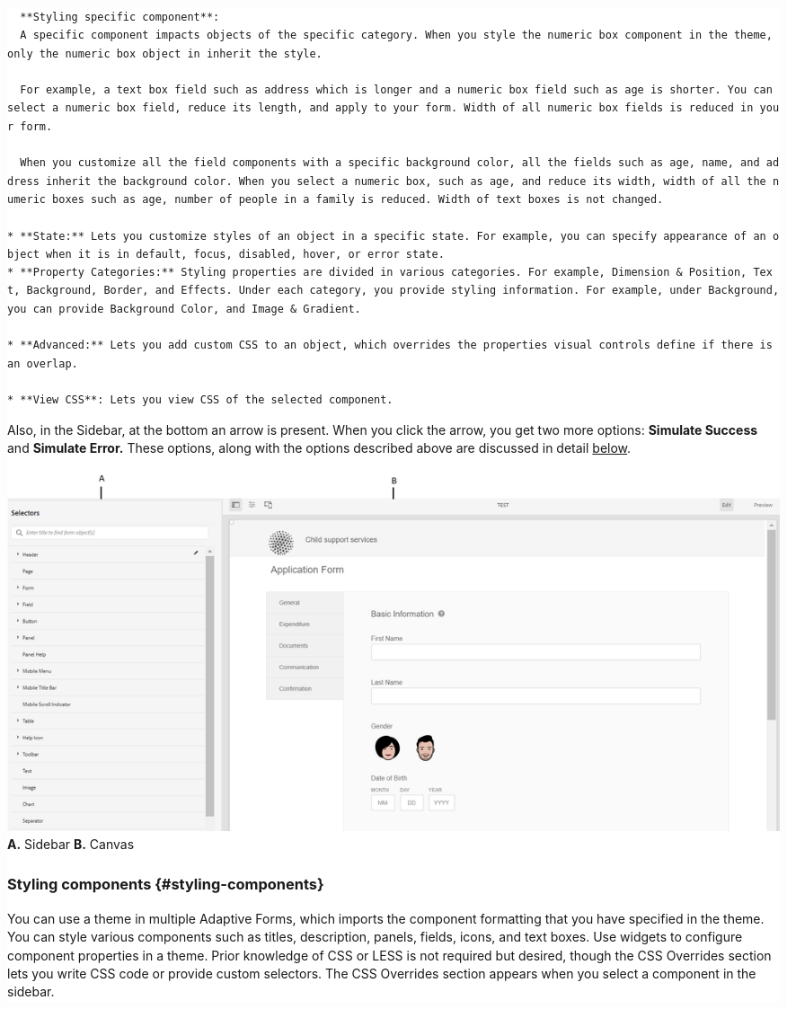       **Styling specific component**:
      A specific component impacts objects of the specific category. When you style the numeric box component in the theme, only the numeric box object in inherit the style.

      For example, a text box field such as address which is longer and a numeric box field such as age is shorter. You can select a numeric box field, reduce its length, and apply to your form. Width of all numeric box fields is reduced in your form.

      When you customize all the field components with a specific background color, all the fields such as age, name, and address inherit the background color. When you select a numeric box, such as age, and reduce its width, width of all the numeric boxes such as age, number of people in a family is reduced. Width of text boxes is not changed.

    * **State:** Lets you customize styles of an object in a specific state. For example, you can specify appearance of an object when it is in default, focus, disabled, hover, or error state.
    * **Property Categories:** Styling properties are divided in various categories. For example, Dimension & Position, Text, Background, Border, and Effects. Under each category, you provide styling information. For example, under Background, you can provide Background Color, and Image & Gradient.

    * **Advanced:** Lets you add custom CSS to an object, which overrides the properties visual controls define if there is an overlap.

    * **View CSS**: Lets you view CSS of the selected component.

  Also, in the Sidebar, at the bottom an arrow is present. When you click the arrow, you get two more options: **Simulate Success** and **Simulate Error.** These options, along with the options described above are discussed in detail [below](themes.md#using-rail).

[ ![Theme editor](assets/themes.png)](assets/themes-1.png) **A.** Sidebar **B.** Canvas

### Styling components {#styling-components}

You can use a theme in multiple Adaptive Forms, which imports the component formatting that you have specified in the theme. You can style various components such as titles, description, panels, fields, icons, and text boxes. Use widgets to configure component properties in a theme. Prior knowledge of CSS or LESS is not required but desired, though the CSS Overrides section lets you write CSS code or provide custom selectors. The CSS Overrides section appears when you select a component in the sidebar.

